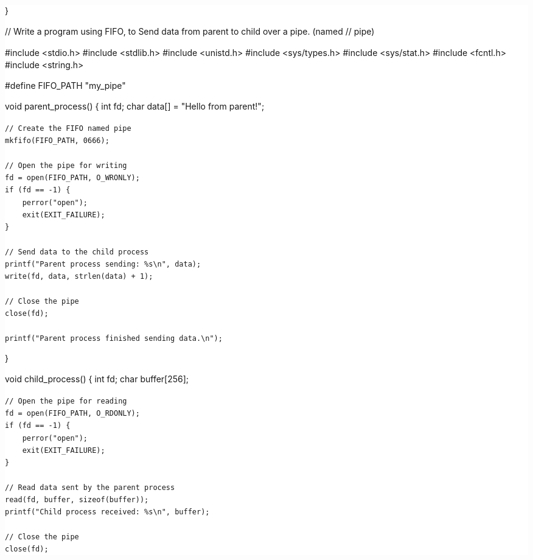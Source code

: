 }


// Write a program using FIFO, to Send data from parent to child over a pipe. (named
// pipe)


#include <stdio.h>
#include <stdlib.h>
#include <unistd.h>
#include <sys/types.h>
#include <sys/stat.h>
#include <fcntl.h>
#include <string.h>

#define FIFO_PATH "my_pipe"

void parent_process() {
    int fd;
    char data[] = "Hello from parent!";

    // Create the FIFO named pipe
    mkfifo(FIFO_PATH, 0666);

    // Open the pipe for writing
    fd = open(FIFO_PATH, O_WRONLY);
    if (fd == -1) {
        perror("open");
        exit(EXIT_FAILURE);
    }

    // Send data to the child process
    printf("Parent process sending: %s\n", data);
    write(fd, data, strlen(data) + 1);

    // Close the pipe
    close(fd);

    printf("Parent process finished sending data.\n");
}

void child_process() {
    int fd;
    char buffer[256];

    // Open the pipe for reading
    fd = open(FIFO_PATH, O_RDONLY);
    if (fd == -1) {
        perror("open");
        exit(EXIT_FAILURE);
    }

    // Read data sent by the parent process
    read(fd, buffer, sizeof(buffer));
    printf("Child process received: %s\n", buffer);

    // Close the pipe
    close(fd);
